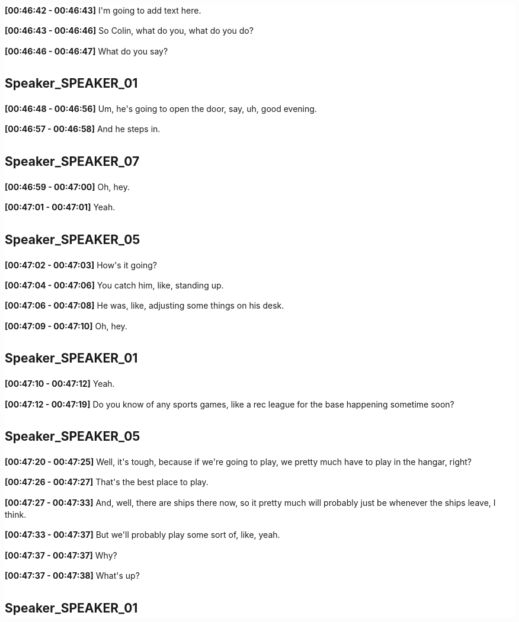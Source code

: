 **[00:46:42 - 00:46:43]** I'm going to add text here.

**[00:46:43 - 00:46:46]** So Colin, what do you, what do you do?

**[00:46:46 - 00:46:47]** What do you say?


## Speaker_SPEAKER_01

**[00:46:48 - 00:46:56]** Um, he's going to open the door, say, uh, good evening.

**[00:46:57 - 00:46:58]** And he steps in.


## Speaker_SPEAKER_07

**[00:46:59 - 00:47:00]** Oh, hey.

**[00:47:01 - 00:47:01]** Yeah.


## Speaker_SPEAKER_05

**[00:47:02 - 00:47:03]** How's it going?

**[00:47:04 - 00:47:06]** You catch him, like, standing up.

**[00:47:06 - 00:47:08]** He was, like, adjusting some things on his desk.

**[00:47:09 - 00:47:10]** Oh, hey.


## Speaker_SPEAKER_01

**[00:47:10 - 00:47:12]** Yeah.

**[00:47:12 - 00:47:19]** Do you know of any sports games, like a rec league for the base happening sometime soon?


## Speaker_SPEAKER_05

**[00:47:20 - 00:47:25]** Well, it's tough, because if we're going to play, we pretty much have to play in the hangar, right?

**[00:47:26 - 00:47:27]** That's the best place to play.

**[00:47:27 - 00:47:33]** And, well, there are ships there now, so it pretty much will probably just be whenever the ships leave, I think.

**[00:47:33 - 00:47:37]** But we'll probably play some sort of, like, yeah.

**[00:47:37 - 00:47:37]** Why?

**[00:47:37 - 00:47:38]** What's up?


## Speaker_SPEAKER_01
